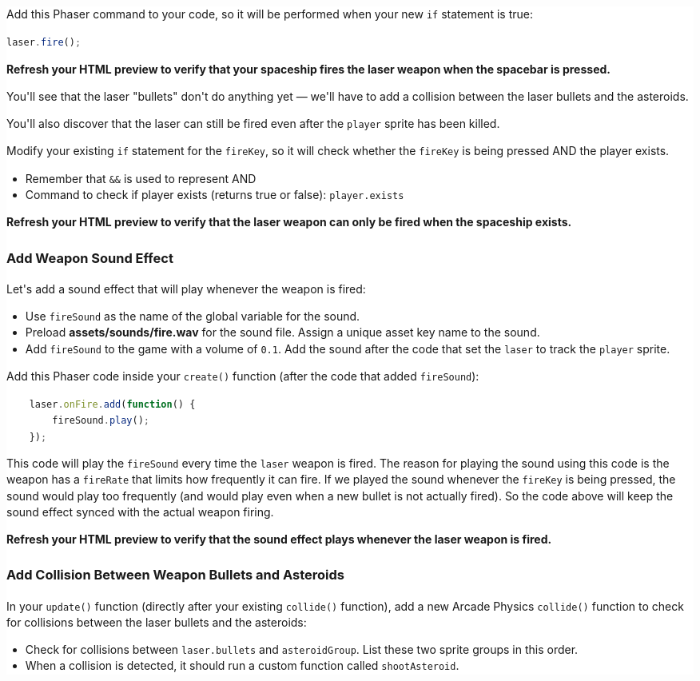 Add this Phaser command to your code, so it will be performed when your new `if` statement is true:

```javascript
laser.fire();
```

**Refresh your HTML preview to verify that your spaceship fires the laser weapon when the spacebar is pressed.**

You'll see that the laser "bullets" don't do anything yet — we'll have to add a collision between the laser bullets and the asteroids.

You'll also discover that the laser can still be fired even after the `player` sprite has been killed.

Modify your existing `if` statement for the `fireKey`, so it will check whether the `fireKey` is being pressed AND the player exists.

* Remember that `&&` is used to represent AND
* Command to check if player exists \(returns true or false\): `player.exists`

**Refresh your HTML preview to verify that the laser weapon can only be fired when the spaceship exists.**

### Add Weapon Sound Effect

Let's add a sound effect that will play whenever the weapon is fired:

* Use `fireSound` as the name of the global variable for the sound.
* Preload **assets/sounds/fire.wav** for the sound file. Assign a unique asset key name to the sound.
* Add `fireSound` to the game with a volume of `0.1`. Add the sound after the code that set the `laser` to track the `player` sprite.

Add this Phaser code inside your `create()` function \(after the code that added `fireSound`\):

```javascript
    laser.onFire.add(function() {
        fireSound.play();
    });
```

This code will play the `fireSound` every time the `laser` weapon is fired. The reason for playing the sound using this code is the weapon has a `fireRate` that limits how frequently it can fire. If we played the sound whenever the `fireKey` is being pressed, the sound would play too frequently \(and would play even when a new bullet is not actually fired\). So the code above will keep the sound effect synced with the actual weapon firing.

**Refresh your HTML preview to verify that the sound effect plays whenever the laser weapon is fired.**

### Add Collision Between Weapon Bullets and Asteroids

In your `update()` function \(directly after your existing `collide()` function\), add a new Arcade Physics `collide()` function to check for collisions between the laser bullets and the asteroids:

* Check for collisions between `laser.bullets` and `asteroidGroup`. List these two sprite groups in this order.
* When a collision is detected, it should run a custom function called `shootAsteroid`.
